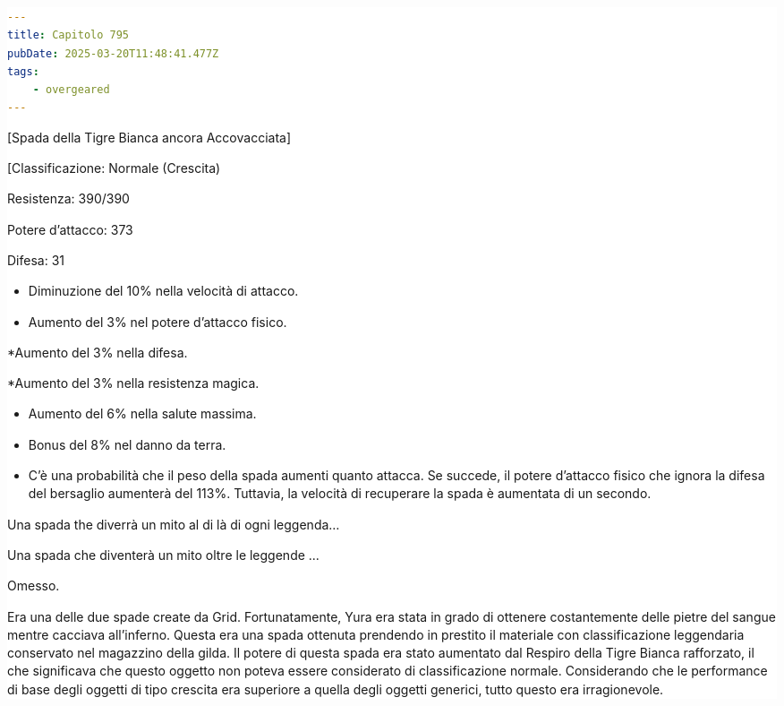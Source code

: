 ```yaml
---
title: Capitolo 795
pubDate: 2025-03-20T11:48:41.477Z
tags:
    - overgeared
---
```



[Spada della Tigre Bianca ancora Accovacciata]


[Classificazione: Normale (Crescita)


Resistenza: 390/390


Potere d’attacco: 373


Difesa: 31


* Diminuzione del 10% nella velocità di attacco.


* Aumento del 3% nel potere d’attacco fisico.


*Aumento del 3% nella difesa.


*Aumento del 3% nella resistenza magica.


* Aumento del 6% nella salute massima.


* Bonus del 8% nel danno da terra.


* C’è una probabilità che il peso della spada aumenti quanto attacca. Se succede, il potere d’attacco fisico che ignora la difesa del bersaglio aumenterà del 113%. Tuttavia, la velocità di recuperare la spada è aumentata di un secondo.


Una spada the diverrà un mito al di là di ogni leggenda…


Una spada che diventerà un mito oltre le leggende ...


Omesso.


Era una delle due spade create da Grid. Fortunatamente, Yura era stata in grado di ottenere costantemente delle pietre del sangue mentre cacciava all’inferno. Questa era una spada ottenuta prendendo in prestito il materiale con classificazione leggendaria conservato nel magazzino della gilda. Il potere di questa spada era stato aumentato dal Respiro della Tigre Bianca rafforzato, il che significava che questo oggetto non poteva essere considerato di classificazione normale. Considerando che le performance di base degli oggetti di tipo crescita era superiore a quella degli oggetti generici, tutto questo era irragionevole.

